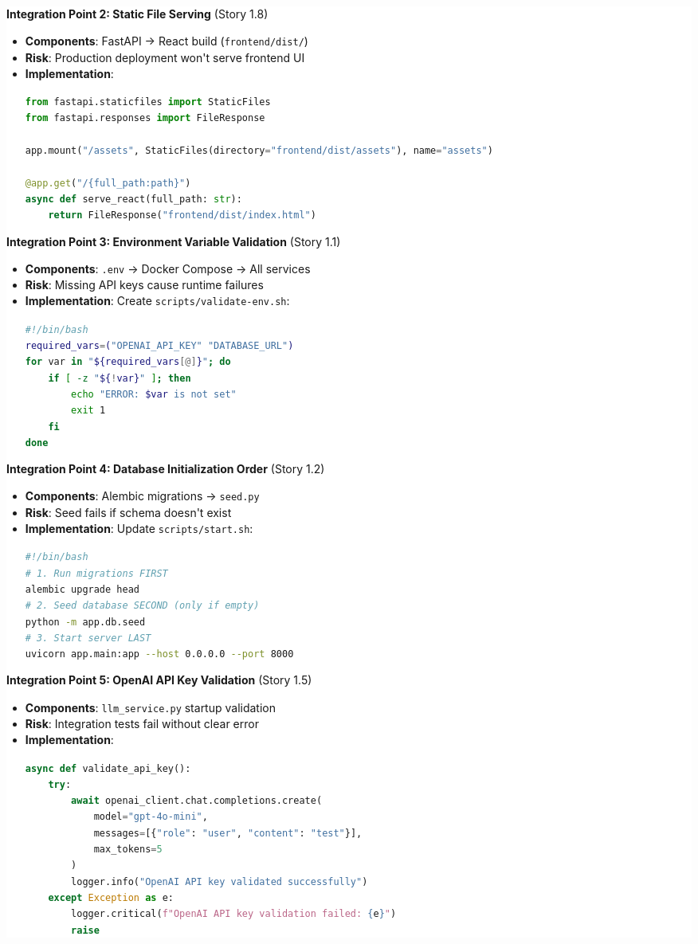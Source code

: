 
**Integration Point 2: Static File Serving** (Story 1.8)
- **Components**: FastAPI → React build (`frontend/dist/`)
- **Risk**: Production deployment won't serve frontend UI
- **Implementation**:
  ```python
  from fastapi.staticfiles import StaticFiles
  from fastapi.responses import FileResponse

  app.mount("/assets", StaticFiles(directory="frontend/dist/assets"), name="assets")

  @app.get("/{full_path:path}")
  async def serve_react(full_path: str):
      return FileResponse("frontend/dist/index.html")
  ```

**Integration Point 3: Environment Variable Validation** (Story 1.1)
- **Components**: `.env` → Docker Compose → All services
- **Risk**: Missing API keys cause runtime failures
- **Implementation**: Create `scripts/validate-env.sh`:
  ```bash
  #!/bin/bash
  required_vars=("OPENAI_API_KEY" "DATABASE_URL")
  for var in "${required_vars[@]}"; do
      if [ -z "${!var}" ]; then
          echo "ERROR: $var is not set"
          exit 1
      fi
  done
  ```

**Integration Point 4: Database Initialization Order** (Story 1.2)
- **Components**: Alembic migrations → `seed.py`
- **Risk**: Seed fails if schema doesn't exist
- **Implementation**: Update `scripts/start.sh`:
  ```bash
  #!/bin/bash
  # 1. Run migrations FIRST
  alembic upgrade head
  # 2. Seed database SECOND (only if empty)
  python -m app.db.seed
  # 3. Start server LAST
  uvicorn app.main:app --host 0.0.0.0 --port 8000
  ```

**Integration Point 5: OpenAI API Key Validation** (Story 1.5)
- **Components**: `llm_service.py` startup validation
- **Risk**: Integration tests fail without clear error
- **Implementation**:
  ```python
  async def validate_api_key():
      try:
          await openai_client.chat.completions.create(
              model="gpt-4o-mini",
              messages=[{"role": "user", "content": "test"}],
              max_tokens=5
          )
          logger.info("OpenAI API key validated successfully")
      except Exception as e:
          logger.critical(f"OpenAI API key validation failed: {e}")
          raise
  ```
